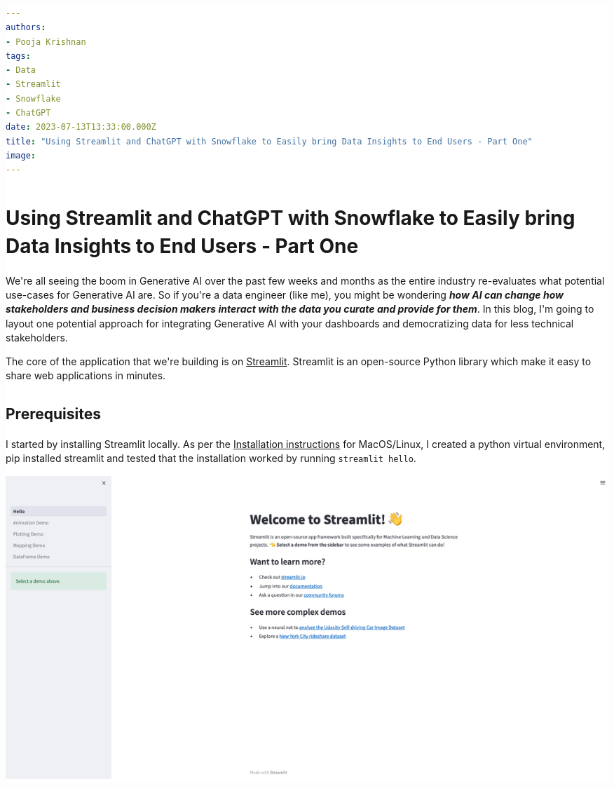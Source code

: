 ```yaml
---
authors:
- Pooja Krishnan
tags:
- Data
- Streamlit
- Snowflake
- ChatGPT
date: 2023-07-13T13:33:00.000Z
title: "Using Streamlit and ChatGPT with Snowflake to Easily bring Data Insights to End Users - Part One"
image: 
---
```


# Using Streamlit and ChatGPT with Snowflake to Easily bring Data Insights to End Users - Part One

We're all seeing the boom in Generative AI over the past few weeks and months as the entire industry re-evaluates what potential use-cases for Generative AI are. So if you're a data engineer (like me), you might be wondering ***how AI can change how stakeholders and business decision makers interact with the data you curate and provide for them***. In this blog, I'm going to layout one potential approach for integrating Generative AI with your dashboards and democratizing data for less technical stakeholders.

The core of the application that we're building is on [Streamlit](https://docs.streamlit.io/). Streamlit is an open-source Python library which make it easy to share web applications in minutes.

## Prerequisites
I started by installing Streamlit locally. As per the [Installation instructions](https://docs.streamlit.io/library/get-started/installation#install-streamlit-on-macoslinux) for MacOS/Linux, I created a python virtual environment, pip installed streamlit and tested that the installation worked by running `streamlit hello`.

![Streamlit Hello Application](https://raw.githubusercontent.com/ippontech/blog-usa/master/images/2023/07/streamlit-gpt-blog--streamlit-hello-app.png)
